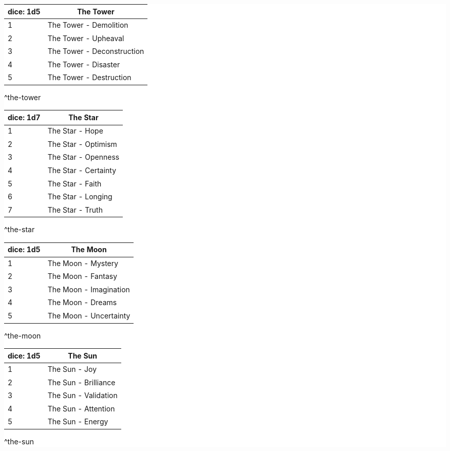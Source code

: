 | dice: 1d5 | The Tower|
| ---- | ---- |
|1|The Tower - Demolition|
|2|The Tower - Upheaval|
|3|The Tower - Deconstruction|
|4|The Tower - Disaster|
|5|The Tower - Destruction|
^the-tower

| dice: 1d7 | The Star|
| ---- | ---- |
|1|The Star - Hope|
|2|The Star - Optimism|
|3|The Star - Openness|
|4|The Star - Certainty|
|5|The Star - Faith|
|6|The Star - Longing|
|7|The Star - Truth|
^the-star

| dice: 1d5 | The Moon|
| ---- | ---- |
|1|The Moon - Mystery|
|2|The Moon - Fantasy|
|3|The Moon - Imagination|
|4|The Moon - Dreams|
|5|The Moon - Uncertainty|
^the-moon

| dice: 1d5 | The Sun|
| ---- | ---- |
|1|The Sun - Joy|
|2|The Sun - Brilliance|
|3|The Sun - Validation|
|4|The Sun - Attention|
|5|The Sun - Energy|
^the-sun
